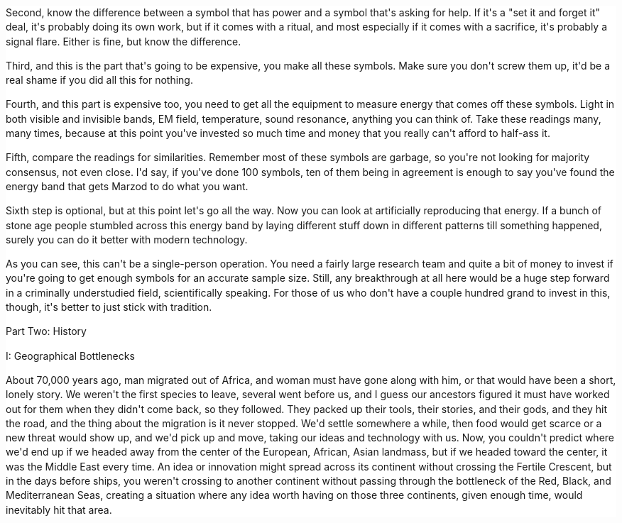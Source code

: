 Second, know the difference between a symbol that has power and a symbol that's asking for help. If it's a "set it and forget it" deal, it's probably doing its own work, but if it comes with a ritual, and most especially if it comes with a sacrifice, it's probably a signal flare. Either is fine, but know the difference.



Third, and this is the part that's going to be expensive, you make all these symbols. Make sure you don't screw them up, it'd be a real shame if you did all this for nothing.



Fourth, and this part is expensive too, you need to get all the equipment to measure energy that comes off these symbols. Light in both visible and invisible bands, EM field, temperature, sound resonance, anything you can think of. Take these readings many, many times, because at this point you've invested so much time and money that you really can't afford to half-ass it.



Fifth, compare the readings for similarities. Remember most of these symbols are garbage, so you're not looking for majority consensus, not even close. I'd say, if you've done 100 symbols, ten of them being in agreement is enough to say you've found the energy band that gets Marzod to do what you want.



Sixth step is optional, but at this point let's go all the way. Now you can look at artificially reproducing that energy. If a bunch of stone age people stumbled across this energy band by laying different stuff down in different patterns till something happened, surely you can do it better with modern technology.



As you can see, this can't be a single-person operation. You need a fairly large research team and quite a bit of money to invest if you're going to get enough symbols for an accurate sample size. Still, any breakthrough at all here would be a huge step forward in a criminally understudied field, scientifically speaking. For those of us who don't have a couple hundred grand to invest in this, though, it's better to just stick with tradition.





Part Two: History



I: Geographical Bottlenecks



About 70,000 years ago, man migrated out of Africa, and woman must have gone along with him, or that would have been a short, lonely story. We weren't the first species to leave, several went before us, and I guess our ancestors figured it must have worked out for them when they didn't come back, so they followed. They packed up their tools, their stories, and their gods, and they hit the road, and the thing about the migration is it never stopped. We'd settle somewhere a while, then food would get scarce or a new threat would show up, and we'd pick up and move, taking our ideas and technology with us. Now, you couldn't predict where we'd end up if we headed away from the center of the European, African, Asian landmass, but if we headed toward the center, it was the Middle East every time. An idea or innovation might spread across its continent without crossing the Fertile Crescent, but in the days before ships, you weren't crossing to another continent without passing through the bottleneck of the Red, Black, and Mediterranean Seas, creating a situation where any idea worth having on those three continents, given enough time, would inevitably hit that area.
